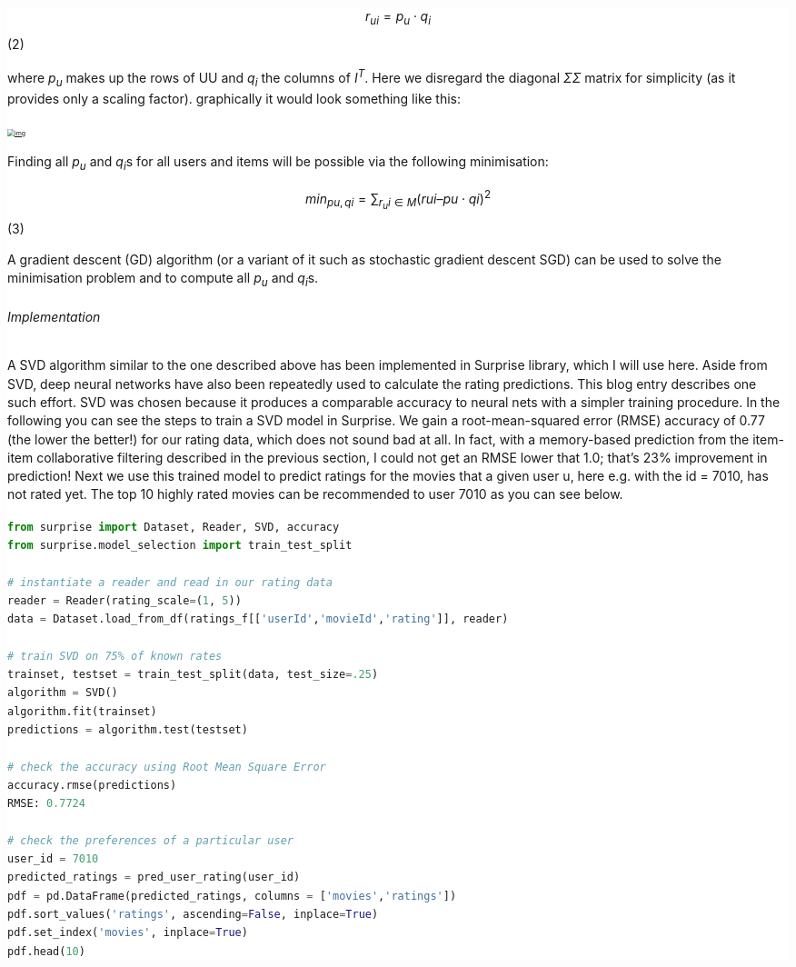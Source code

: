 $$r_{ui}=p_u⋅q_i$$                           								  $(2)$

where $p_u$ makes up the rows of UU and $q_i$ the columns of $I^T$. Here we disregard the diagonal $Σ\Sigma$ matrix for simplicity (as it provides only a scaling factor). graphically it would look something like this:

[<img src="https://blog.codecentric.de/files/2019/06/Screenshot-2019-05-28-at-15.22.31.png" alt="img" style="zoom: 50%;" />](https://blog.codecentric.de/files/2019/06/Screenshot-2019-05-28-at-15.22.31.png)

Finding all $p_u$ and $q_i$s for all users and items will be possible via the following minimisation:

$$min_{pu,qi}=∑_{r_ui∈M}(rui–pu⋅qi)^2 $$           (3)

A gradient descent (GD) algorithm (or a variant of it such as stochastic gradient descent SGD) can be used to solve the minimisation problem and to compute all $p_u$ and $q_i$s. 

###### Implementation

A SVD algorithm similar to the one described above has been implemented in Surprise library, which I will use here. Aside from SVD, deep neural networks have also been repeatedly used to calculate the rating predictions. This blog entry describes one such effort. SVD was chosen because it produces a comparable accuracy to neural nets with a simpler training procedure. In the following you can see the steps to train a SVD model in Surprise. We gain a root-mean-squared error (RMSE) accuracy of 0.77 (the lower the better!) for our rating data, which does not sound bad at all. In fact, with a memory-based prediction from the item-item collaborative filtering described in the previous section, I could not get an RMSE lower that 1.0; that’s 23% improvement in prediction! Next we use this trained model to predict ratings for the movies that a given user u, here e.g. with the id = 7010, has not rated yet. The top 10 highly rated movies can be recommended to user 7010 as you can see below.

```python
from surprise import Dataset, Reader, SVD, accuracy
from surprise.model_selection import train_test_split
 
# instantiate a reader and read in our rating data
reader = Reader(rating_scale=(1, 5))
data = Dataset.load_from_df(ratings_f[['userId','movieId','rating']], reader)
 
# train SVD on 75% of known rates
trainset, testset = train_test_split(data, test_size=.25)
algorithm = SVD()
algorithm.fit(trainset)
predictions = algorithm.test(testset)
 
# check the accuracy using Root Mean Square Error
accuracy.rmse(predictions)
RMSE: 0.7724
 
# check the preferences of a particular user
user_id = 7010
predicted_ratings = pred_user_rating(user_id)
pdf = pd.DataFrame(predicted_ratings, columns = ['movies','ratings'])
pdf.sort_values('ratings', ascending=False, inplace=True)  
pdf.set_index('movies', inplace=True)
pdf.head(10)
```
